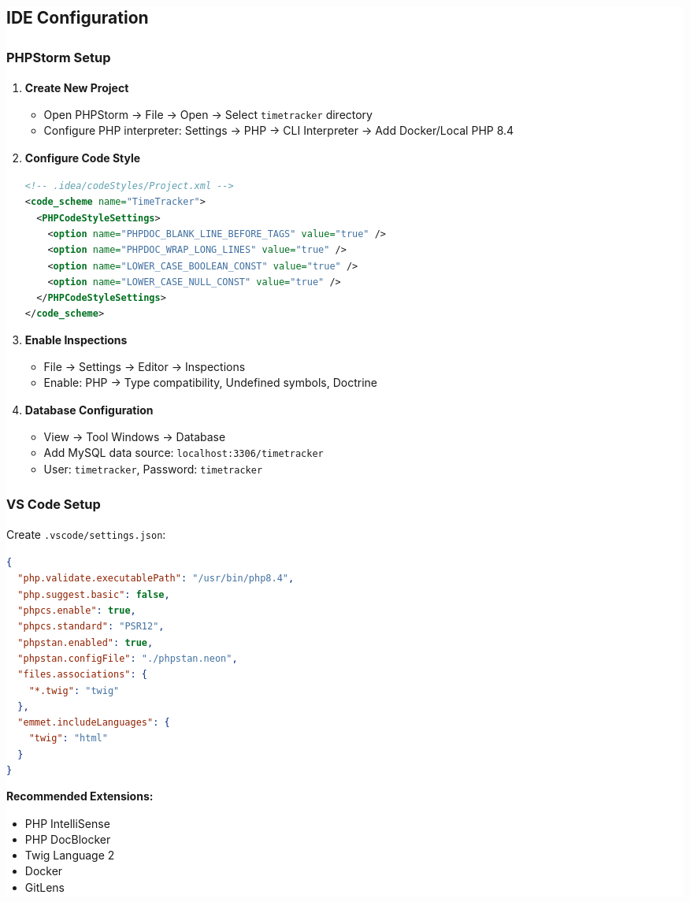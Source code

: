 
## IDE Configuration

### PHPStorm Setup

1. **Create New Project**
   - Open PHPStorm → File → Open → Select `timetracker` directory
   - Configure PHP interpreter: Settings → PHP → CLI Interpreter → Add Docker/Local PHP 8.4

2. **Configure Code Style**
   ```xml
   <!-- .idea/codeStyles/Project.xml -->
   <code_scheme name="TimeTracker">
     <PHPCodeStyleSettings>
       <option name="PHPDOC_BLANK_LINE_BEFORE_TAGS" value="true" />
       <option name="PHPDOC_WRAP_LONG_LINES" value="true" />
       <option name="LOWER_CASE_BOOLEAN_CONST" value="true" />
       <option name="LOWER_CASE_NULL_CONST" value="true" />
     </PHPCodeStyleSettings>
   </code_scheme>
   ```

3. **Enable Inspections**
   - File → Settings → Editor → Inspections
   - Enable: PHP → Type compatibility, Undefined symbols, Doctrine

4. **Database Configuration**
   - View → Tool Windows → Database
   - Add MySQL data source: `localhost:3306/timetracker`
   - User: `timetracker`, Password: `timetracker`

### VS Code Setup

Create `.vscode/settings.json`:
```json
{
  "php.validate.executablePath": "/usr/bin/php8.4",
  "php.suggest.basic": false,
  "phpcs.enable": true,
  "phpcs.standard": "PSR12",
  "phpstan.enabled": true,
  "phpstan.configFile": "./phpstan.neon",
  "files.associations": {
    "*.twig": "twig"
  },
  "emmet.includeLanguages": {
    "twig": "html"
  }
}
```

**Recommended Extensions:**
- PHP IntelliSense
- PHP DocBlocker
- Twig Language 2
- Docker
- GitLens
